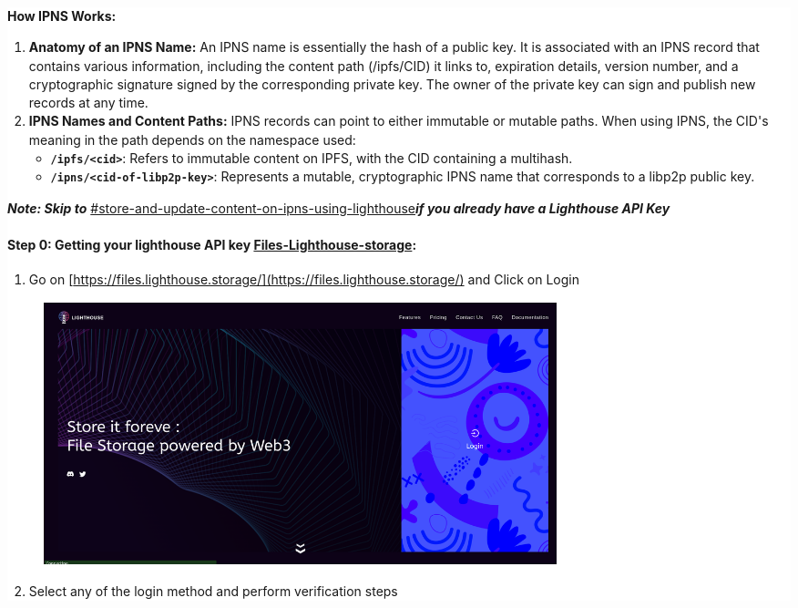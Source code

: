 **How IPNS Works:**

1. **Anatomy of an IPNS Name:** An IPNS name is essentially the hash of a public key. It is associated with an IPNS record that contains various information, including the content path (/ipfs/CID) it links to, expiration details, version number, and a cryptographic signature signed by the corresponding private key. The owner of the private key can sign and publish new records at any time.
2. **IPNS Names and Content Paths:** IPNS records can point to either immutable or mutable paths. When using IPNS, the CID's meaning in the path depends on the namespace used:
   * **`/ipfs/<cid>`**: Refers to immutable content on IPFS, with the CID containing a multihash.
   * **`/ipns/<cid-of-libp2p-key>`**: Represents a mutable, cryptographic IPNS name that corresponds to a libp2p public key.

_**Note: Skip to**_ [#store-and-update-content-on-ipns-using-lighthouse](update-content-with-lighthouse-ipns.md#store-and-update-content-on-ipns-using-lighthouse "mention")_**if you already have a Lighthouse API Key**_

#### Step 0: Getting your lighthouse API key [Files-Lighthouse-storage](https://files.lighthouse.storage/):

1. Go on [https://files.lighthouse.storage/](https://files.lighthouse.storage/) and Click on Login

<figure><img src="../.gitbook/assets/Python_2.png" alt="" width="563"><figcaption></figcaption></figure>

2. Select any of the login method and perform verification steps
